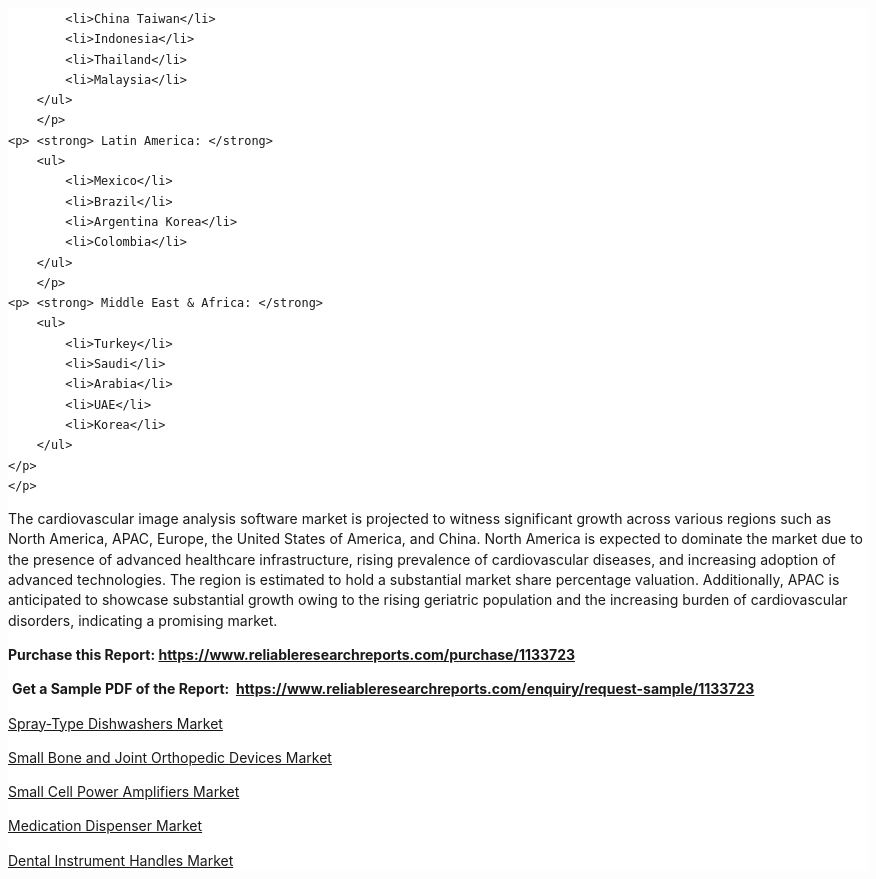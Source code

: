             <li>China Taiwan</li>
            <li>Indonesia</li>
            <li>Thailand</li>
            <li>Malaysia</li>
        </ul>
        </p> 
    <p> <strong> Latin America: </strong>
        <ul>
            <li>Mexico</li>
            <li>Brazil</li>
            <li>Argentina Korea</li>
            <li>Colombia</li>
        </ul>
        </p> 
    <p> <strong> Middle East & Africa: </strong>
        <ul>
            <li>Turkey</li>
            <li>Saudi</li>
            <li>Arabia</li>
            <li>UAE</li>
            <li>Korea</li>
        </ul>
    </p>
    </p>
<p><p>The cardiovascular image analysis software market is projected to witness significant growth across various regions such as North America, APAC, Europe, the United States of America, and China. North America is expected to dominate the market due to the presence of advanced healthcare infrastructure, rising prevalence of cardiovascular diseases, and increasing adoption of advanced technologies. The region is estimated to hold a substantial market share percentage valuation. Additionally, APAC is anticipated to showcase substantial growth owing to the rising geriatric population and the increasing burden of cardiovascular disorders, indicating a promising market.</p></p>
<p><strong>Purchase this Report: <a href="https://www.reliableresearchreports.com/purchase/1133723">https://www.reliableresearchreports.com/purchase/1133723</a></strong></p>
<p>&nbsp;<strong>Get a Sample PDF of the Report:&nbsp;&nbsp;<a href="https://www.reliableresearchreports.com/enquiry/request-sample/1133723">https://www.reliableresearchreports.com/enquiry/request-sample/1133723</a></strong></p>
<p><strong></strong></p>
<p><p><a href="https://github.com/NorbertYates/Market-Research-Report-List-2/blob/main/spray-type-dishwashers-market.md">Spray-Type Dishwashers Market</a></p><p><a href="https://medium.com/@rachelyoung56/small-bone-and-joint-orthopedic-devices-market-furnishes-information-on-market-share-market-482be14dab80">Small Bone and Joint Orthopedic Devices Market</a></p><p><a href="https://medium.com/@lisasanchez1968/small-cell-power-amplifiers-market-furnishes-information-on-market-share-market-trends-and-market-493a17867170">Small Cell Power Amplifiers Market</a></p><p><a href="https://www.linkedin.com/pulse/medication-dispenser-market-size-growth-forecast-from-2023-5dxne/">Medication Dispenser Market</a></p><p><a href="https://www.linkedin.com/pulse/dental-instrument-handles-market-size-growth-forecast-from-2023-lqoxe/">Dental Instrument Handles Market</a></p></p>